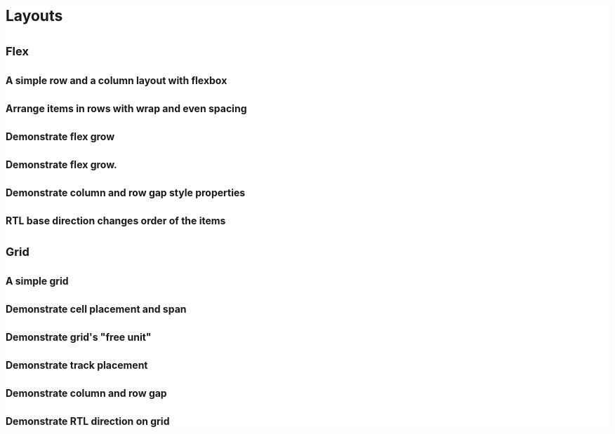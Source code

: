 ## Layouts
### Flex
#### A simple row and a column layout with flexbox
<iframe class="lv-example" src="_static/built_lv_examples?example=lv_example_flex_1&amp;w=320&amp;h=240"></iframe>

#### Arrange items in rows with wrap and even spacing
<iframe class="lv-example" src="_static/built_lv_examples?example=lv_example_flex_2&amp;w=320&amp;h=240"></iframe>

#### Demonstrate flex grow
<iframe class="lv-example" src="_static/built_lv_examples?example=lv_example_flex_3&amp;w=320&amp;h=240"></iframe>

#### Demonstrate flex grow.
<iframe class="lv-example" src="_static/built_lv_examples?example=lv_example_flex_4&amp;w=320&amp;h=240"></iframe>

#### Demonstrate column and row gap style properties
<iframe class="lv-example" src="_static/built_lv_examples?example=lv_example_flex_5&amp;w=320&amp;h=240"></iframe>

#### RTL base direction changes order of the items
<iframe class="lv-example" src="_static/built_lv_examples?example=lv_example_flex_6&amp;w=320&amp;h=240"></iframe>

### Grid
#### A simple grid
<iframe class="lv-example" src="_static/built_lv_examples?example=lv_example_grid_1&amp;w=320&amp;h=240"></iframe>

#### Demonstrate cell placement and span
<iframe class="lv-example" src="_static/built_lv_examples?example=lv_example_grid_2&amp;w=320&amp;h=240"></iframe>

#### Demonstrate grid's "free unit"
<iframe class="lv-example" src="_static/built_lv_examples?example=lv_example_grid_3&amp;w=320&amp;h=240"></iframe>

#### Demonstrate track placement
<iframe class="lv-example" src="_static/built_lv_examples?example=lv_example_grid_4&amp;w=320&amp;h=240"></iframe>

#### Demonstrate column and row gap
<iframe class="lv-example" src="_static/built_lv_examples?example=lv_example_grid_5&amp;w=320&amp;h=240"></iframe>

#### Demonstrate RTL direction on grid
<iframe class="lv-example" src="_static/built_lv_examples?example=lv_example_grid_6&amp;w=320&amp;h=240"></iframe>
